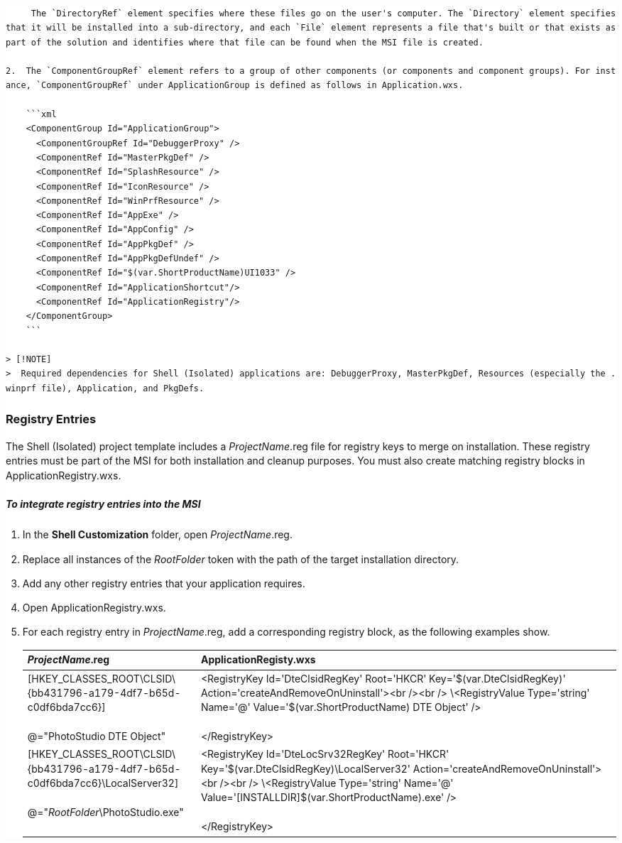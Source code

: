          The `DirectoryRef` element specifies where these files go on the user's computer. The `Directory` element specifies that it will be installed into a sub-directory, and each `File` element represents a file that's built or that exists as part of the solution and identifies where that file can be found when the MSI file is created.  
  
    2.  The `ComponentGroupRef` element refers to a group of other components (or components and component groups). For instance, `ComponentGroupRef` under ApplicationGroup is defined as follows in Application.wxs.  
  
        ```xml  
        <ComponentGroup Id="ApplicationGroup">  
          <ComponentGroupRef Id="DebuggerProxy" />  
          <ComponentRef Id="MasterPkgDef" />  
          <ComponentRef Id="SplashResource" />  
          <ComponentRef Id="IconResource" />  
          <ComponentRef Id="WinPrfResource" />  
          <ComponentRef Id="AppExe" />  
          <ComponentRef Id="AppConfig" />  
          <ComponentRef Id="AppPkgDef" />  
          <ComponentRef Id="AppPkgDefUndef" />  
          <ComponentRef Id="$(var.ShortProductName)UI1033" />  
          <ComponentRef Id="ApplicationShortcut"/>  
          <ComponentRef Id="ApplicationRegistry"/>  
        </ComponentGroup>  
        ```  
  
    > [!NOTE]
    >  Required dependencies for Shell (Isolated) applications are: DebuggerProxy, MasterPkgDef, Resources (especially the .winprf file), Application, and PkgDefs.  
  
### Registry Entries  
 The Shell (Isolated) project template includes a *ProjectName*.reg file for registry keys to merge on installation. These registry entries must be part of the MSI for both installation and cleanup purposes. You must also create matching registry blocks in ApplicationRegistry.wxs.  
  
##### To integrate registry entries into the MSI  
  
1.  In the **Shell Customization** folder, open *ProjectName*.reg.  
  
2.  Replace all instances of the $RootFolder$ token with the path of the target installation directory.  
  
3.  Add any other registry entries that your application requires.  
  
4.  Open ApplicationRegistry.wxs.  
  
5.  For each registry entry in *ProjectName*.reg, add a corresponding registry block, as the following examples show.  
  
    |*ProjectName*.reg|ApplicationRegisty.wxs|  
    |-----------------------|----------------------------|  
    |[HKEY_CLASSES_ROOT\CLSID\\{bb431796-a179-4df7-b65d-c0df6bda7cc6}]<br /><br /> @="PhotoStudio DTE Object"|\<RegistryKey Id='DteClsidRegKey' Root='HKCR' Key='$(var.DteClsidRegKey)' Action='createAndRemoveOnUninstall'><br /><br /> \<RegistryValue Type='string' Name='@' Value='$(var.ShortProductName) DTE Object' /><br /><br /> \</RegistryKey>|  
    |[HKEY_CLASSES_ROOT\CLSID\\{bb431796-a179-4df7-b65d-c0df6bda7cc6}\LocalServer32]<br /><br /> @="$RootFolder$\PhotoStudio.exe"|\<RegistryKey Id='DteLocSrv32RegKey' Root='HKCR' Key='$(var.DteClsidRegKey)\LocalServer32' Action='createAndRemoveOnUninstall'><br /><br /> \<RegistryValue Type='string' Name='@' Value='[INSTALLDIR]$(var.ShortProductName).exe' /><br /><br /> \</RegistryKey>|  
  